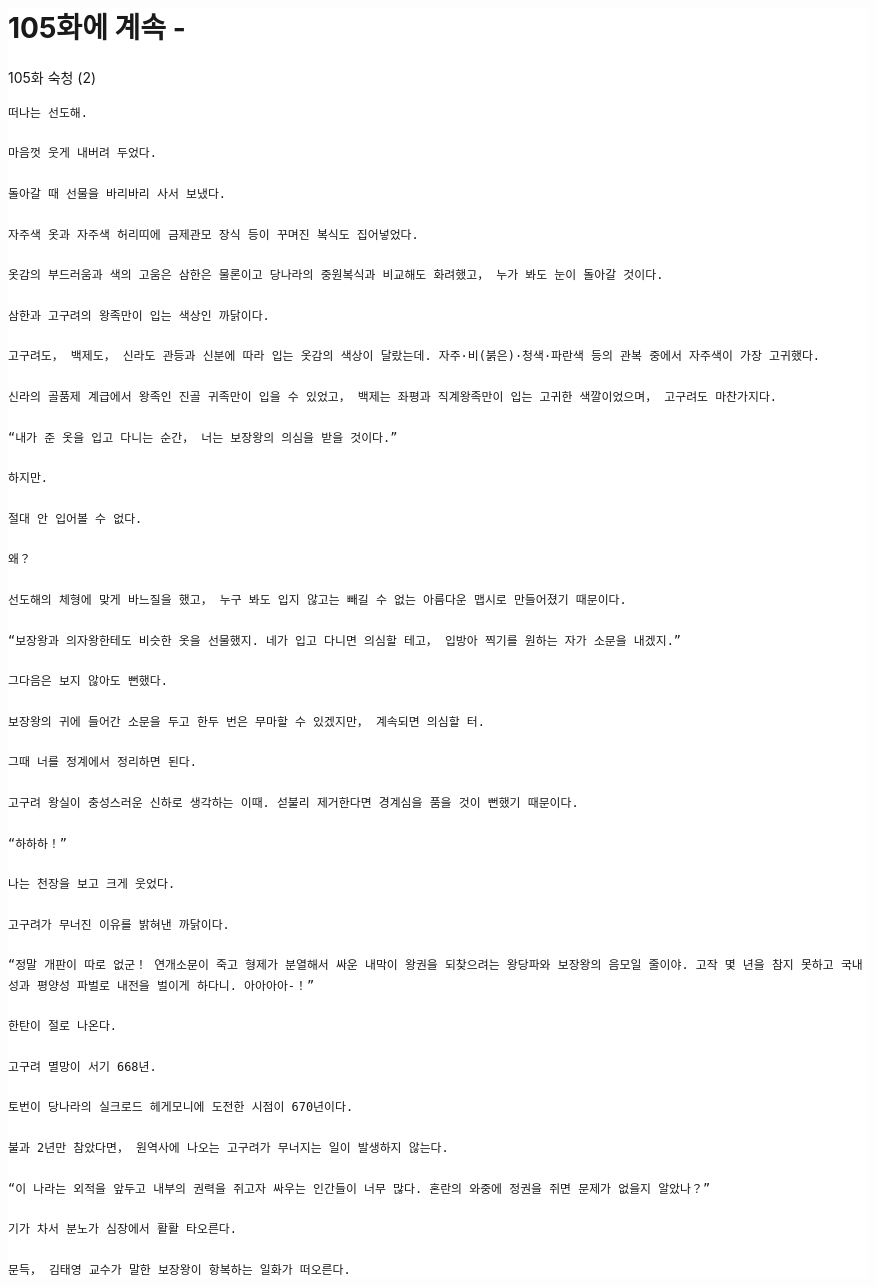 # 105화에 계속 -

105화 숙청 (2)

	떠나는 선도해.

	마음껏 웃게 내버려 두었다.

	돌아갈 때 선물을 바리바리 사서 보냈다.

	자주색 옷과 자주색 허리띠에 금제관모 장식 등이 꾸며진 복식도 집어넣었다.

	옷감의 부드러움과 색의 고움은 삼한은 물론이고 당나라의 중원복식과 비교해도 화려했고， 누가 봐도 눈이 돌아갈 것이다.

	삼한과 고구려의 왕족만이 입는 색상인 까닭이다.

	고구려도， 백제도， 신라도 관등과 신분에 따라 입는 옷감의 색상이 달랐는데. 자주·비(붉은)·청색·파란색 등의 관복 중에서 자주색이 가장 고귀했다.

	신라의 골품제 계급에서 왕족인 진골 귀족만이 입을 수 있었고， 백제는 좌평과 직계왕족만이 입는 고귀한 색깔이었으며， 고구려도 마찬가지다.

	“내가 준 옷을 입고 다니는 순간， 너는 보장왕의 의심을 받을 것이다.”

	하지만.

	절대 안 입어볼 수 없다.

	왜？

	선도해의 체형에 맞게 바느질을 했고， 누구 봐도 입지 않고는 빼길 수 없는 아름다운 맵시로 만들어졌기 때문이다.

	“보장왕과 의자왕한테도 비슷한 옷을 선물했지. 네가 입고 다니면 의심할 테고， 입방아 찍기를 원하는 자가 소문을 내겠지.”

	그다음은 보지 않아도 뻔했다.

	보장왕의 귀에 들어간 소문을 두고 한두 번은 무마할 수 있겠지만， 계속되면 의심할 터.

	그때 너를 정계에서 정리하면 된다.

	고구려 왕실이 충성스러운 신하로 생각하는 이때. 섣불리 제거한다면 경계심을 품을 것이 뻔했기 때문이다.

	“하하하！”

	나는 천장을 보고 크게 웃었다.

	고구려가 무너진 이유를 밝혀낸 까닭이다.

	“정말 개판이 따로 없군！ 연개소문이 죽고 형제가 분열해서 싸운 내막이 왕권을 되찾으려는 왕당파와 보장왕의 음모일 줄이야. 고작 몇 년을 참지 못하고 국내성과 평양성 파벌로 내전을 벌이게 하다니. 아아아아-！”

	한탄이 절로 나온다.

	고구려 멸망이 서기 668년.

	토번이 당나라의 실크로드 헤게모니에 도전한 시점이 670년이다.

	불과 2년만 참았다면， 원역사에 나오는 고구려가 무너지는 일이 발생하지 않는다.

	“이 나라는 외적을 앞두고 내부의 권력을 쥐고자 싸우는 인간들이 너무 많다. 혼란의 와중에 정권을 쥐면 문제가 없을지 알았나？”

	기가 차서 분노가 심장에서 활활 타오른다.

	문득， 김태영 교수가 말한 보장왕이 항복하는 일화가 떠오른다.
